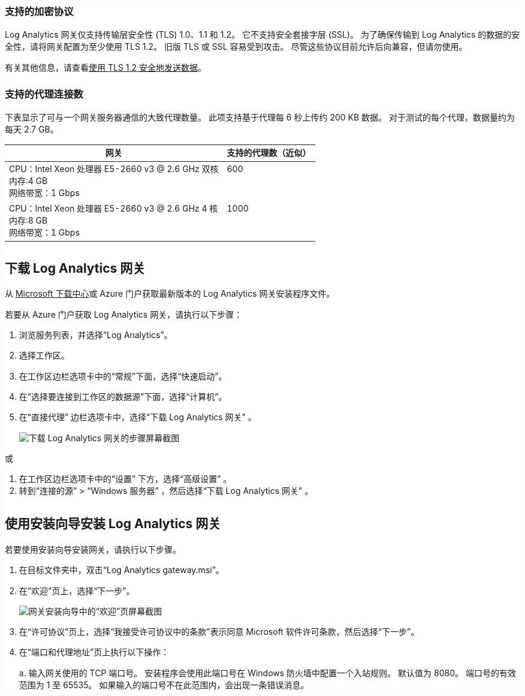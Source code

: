 ### <a name="supported-encryption-protocols"></a>支持的加密协议
Log Analytics 网关仅支持传输层安全性 (TLS) 1.0、1.1 和 1.2。  它不支持安全套接字层 (SSL)。  为了确保传输到 Log Analytics 的数据的安全性，请将网关配置为至少使用 TLS 1.2。 旧版 TLS 或 SSL 容易受到攻击。 尽管这些协议目前允许后向兼容，但请勿使用。  

有关其他信息，请查看[使用 TLS 1.2 安全地发送数据](../../azure-monitor/platform/data-security.md#sending-data-securely-using-tls-12)。 

### <a name="supported-number-of-agent-connections"></a>支持的代理连接数
下表显示了可与一个网关服务器通信的大致代理数量。 此项支持基于代理每 6 秒上传约 200 KB 数据。 对于测试的每个代理，数据量约为每天 2.7 GB。

|网关 |支持的代理数（近似）|  
|--------|----------------------------------|  
|CPU：Intel Xeon 处理器 E5-2660 v3 \@ 2.6 GHz 双核<br> 内存:4 GB<br> 网络带宽：1 Gbps| 600|  
|CPU：Intel Xeon 处理器 E5-2660 v3 \@ 2.6 GHz 4 核<br> 内存:8 GB<br> 网络带宽：1 Gbps| 1000|  

## <a name="download-the-log-analytics-gateway"></a>下载 Log Analytics 网关

从  [Microsoft 下载中心](https://www.microsoft.com/download/details.aspx?id=54443)或 Azure 门户获取最新版本的 Log Analytics 网关安装程序文件。

若要从 Azure 门户获取 Log Analytics 网关，请执行以下步骤：

1. 浏览服务列表，并选择“Log Analytics”。  
1. 选择工作区。
1. 在工作区边栏选项卡中的“常规”下面，选择“快速启动”。   
1. 在“选择要连接到工作区的数据源”下面，选择“计算机”。  
1. 在“直接代理”  边栏选项卡中，选择“下载 Log Analytics 网关”  。
 
   ![下载 Log Analytics 网关的步骤屏幕截图](./media/gateway/download-gateway.png)

或 

1. 在工作区边栏选项卡中的“设置”  下方，选择“高级设置”  。
1. 转到“连接的源”   > “Windows 服务器”  ，然后选择“下载 Log Analytics 网关”  。

## <a name="install-log-analytics-gateway-using-setup-wizard"></a>使用安装向导安装 Log Analytics 网关

若要使用安装向导安装网关，请执行以下步骤。 

1. 在目标文件夹中，双击“Log Analytics gateway.msi”。 
1. 在“欢迎”页上，选择“下一步”。  

   ![网关安装向导中的“欢迎”页屏幕截图](./media/gateway/gateway-wizard01.png)

1. 在“许可协议”页上，选择“我接受许可协议中的条款”表示同意 Microsoft 软件许可条款，然后选择“下一步”。   
1. 在“端口和代理地址”页上执行以下操作： 

   a. 输入网关使用的 TCP 端口号。 安装程序会使用此端口号在 Windows 防火墙中配置一个入站规则。  默认值为 8080。
      端口号的有效范围为 1 至 65535。 如果输入的端口号不在此范围内，会出现一条错误消息。
